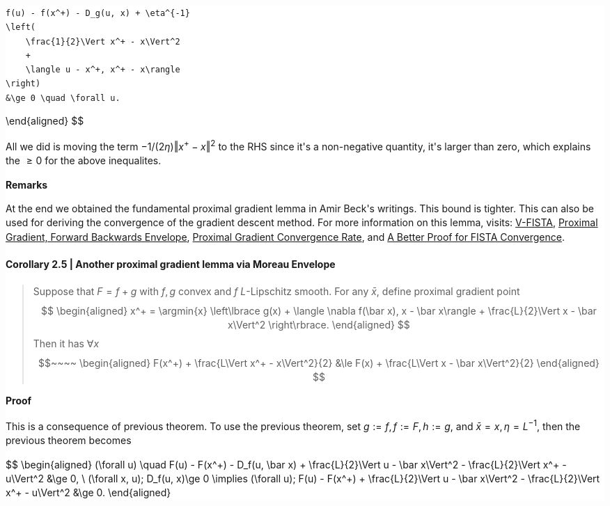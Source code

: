     f(u) - f(x^+) - D_g(u, x) + \eta^{-1}
    \left(
        \frac{1}{2}\Vert x^+ - x\Vert^2 
        + 
        \langle u - x^+, x^+ - x\rangle
    \right)
    &\ge 0 \quad \forall u. 
\end{aligned}
$$

All we did is moving the term $-1/(2\eta)\Vert x^+ - x\Vert^2$ to the RHS since it's a non-negative quantity, it's larger than zero, which explains the $\ge 0$ for the above inequalites. 




**Remarks**

At the end we obtained the fundamental proximal gradient lemma in Amir Beck's writings. 
This bound is tighter. 
This can also be used for deriving the convergence of the gradient descent method. 
For more information on this lemma, visits: [V-FISTA](V-FISTA.md), [Proximal Gradient, Forward Backwards Envelope](Proximal%20Gradient,%20Forward%20Backwards%20Envelope.md), [Proximal Gradient Convergence Rate](Proximal%20Gradient%20Convergence%20Rate.md), and [A Better Proof for FISTA Convergence](A%20Better%20Proof%20for%20FISTA%20Convergence.md). 


#### **Corollary 2.5 | Another proximal gradient lemma via Moreau Envelope**
> Suppose that $F = f + g$ with $f, g$ convex and $f$ $L$-Lipschitz smooth. 
> For any $\bar x$, define proximal gradient point 
> $$
> \begin{aligned}
>   x^+ = \argmin{x}   \left\lbrace
>       g(x) + \langle \nabla f(\bar x), x - \bar x\rangle + 
>       \frac{L}{2}\Vert x - \bar x\Vert^2
>   \right\rbrace. 
> \end{aligned}
> $$
> Then it has $\forall x$
> $$~~~~
> \begin{aligned}
>     F(x^+) + \frac{L\Vert x^+ - x\Vert^2}{2} &\le 
>     F(x) + \frac{L\Vert x - \bar x\Vert^2}{2}
> \end{aligned}
> $$

**Proof**

This is a consequence of previous theorem. 
To use the previous theorem, set $g:= f, f:= F, h:= g$, and $\bar x = x, \eta = L^{-1}$, then the previous theorem becomes 

$$
\begin{aligned}
    (\forall u)
    \quad F(u) - F(x^+) 
    - D_f(u, \bar x) + 
    \frac{L}{2}\Vert u - \bar x\Vert^2 - \frac{L}{2}\Vert x^+ - u\Vert^2 
    &\ge 0, 
    \\
    (\forall x, u)\; D_f(u, x)\ge 0
    \implies 
    (\forall u)\; 
    F(u) - F(x^+)
    + \frac{L}{2}\Vert u - \bar x\Vert^2 
    - \frac{L}{2}\Vert x^+ - u\Vert^2 &\ge 0. 
\end{aligned}